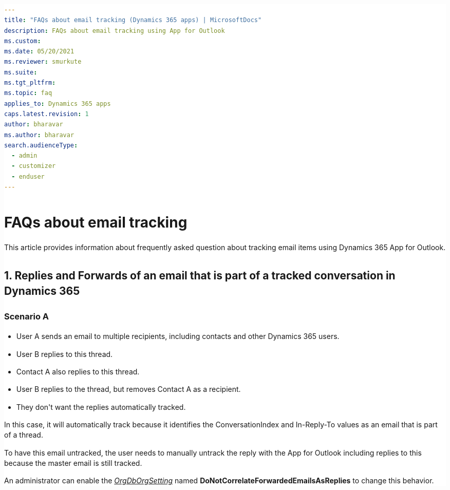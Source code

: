 ```yaml
---
title: "FAQs about email tracking (Dynamics 365 apps) | MicrosoftDocs"
description: FAQs about email tracking using App for Outlook
ms.custom: 
ms.date: 05/20/2021
ms.reviewer: smurkute
ms.suite: 
ms.tgt_pltfrm: 
ms.topic: faq
applies_to: Dynamics 365 apps
caps.latest.revision: 1
author: bharavar 
ms.author: bharavar 
search.audienceType: 
  - admin
  - customizer
  - enduser
---
```


# FAQs about email tracking 

This article provides information about frequently asked question about tracking email items using Dynamics 365 App for Outlook.

## 1. Replies and Forwards of an email that is part of a tracked conversation in Dynamics 365

### Scenario A

- User A sends an email to multiple recipients, including contacts and other Dynamics 365 users.

- User B replies to this thread.

- Contact A also replies to this thread.

- User B replies to the thread, but removes Contact A as a recipient.

- They don't want the replies automatically tracked.

In this case, it will automatically track because it identifies the
ConversationIndex and In-Reply-To values as an email that is part of a
thread.

To have this email untracked, the user needs to manually untrack
the reply with the App for Outlook including replies to this
because the master email is still tracked.

An administrator can enable the
[*OrgDbOrgSetting*](/power-platform/admin/orgdborgsettings) named 
**DoNotCorrelateForwardedEmailsAsReplies** to change this behavior. 
